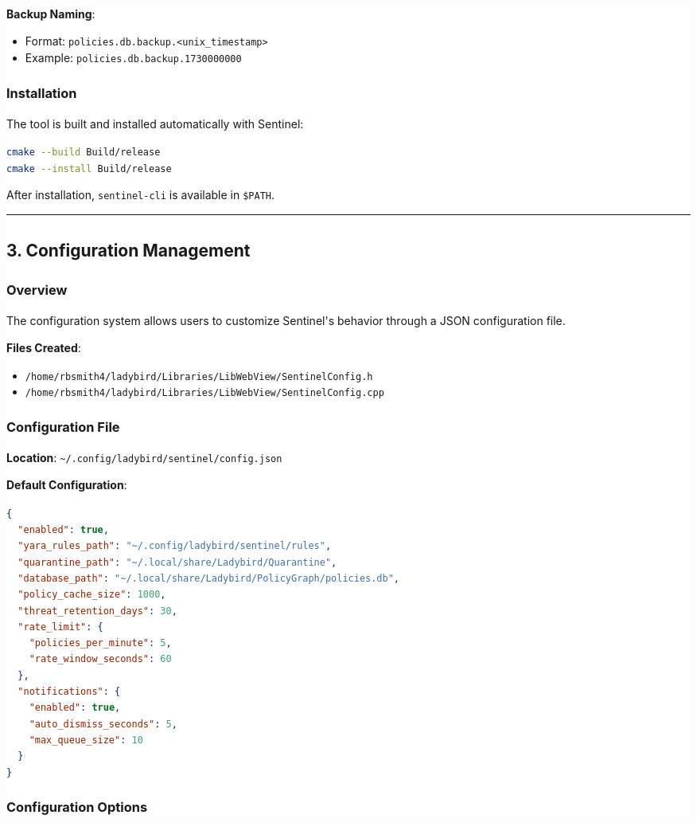 **Backup Naming**:
- Format: `policies.db.backup.<unix_timestamp>`
- Example: `policies.db.backup.1730000000`

### Installation

The tool is built and installed automatically with Sentinel:

```bash
cmake --build Build/release
cmake --install Build/release
```

After installation, `sentinel-cli` is available in `$PATH`.

---

## 3. Configuration Management

### Overview

The configuration system allows users to customize Sentinel's behavior through a JSON configuration file.

**Files Created**:
- `/home/rbsmith4/ladybird/Libraries/LibWebView/SentinelConfig.h`
- `/home/rbsmith4/ladybird/Libraries/LibWebView/SentinelConfig.cpp`

### Configuration File

**Location**: `~/.config/ladybird/sentinel/config.json`

**Default Configuration**:
```json
{
  "enabled": true,
  "yara_rules_path": "~/.config/ladybird/sentinel/rules",
  "quarantine_path": "~/.local/share/Ladybird/Quarantine",
  "database_path": "~/.local/share/Ladybird/PolicyGraph/policies.db",
  "policy_cache_size": 1000,
  "threat_retention_days": 30,
  "rate_limit": {
    "policies_per_minute": 5,
    "rate_window_seconds": 60
  },
  "notifications": {
    "enabled": true,
    "auto_dismiss_seconds": 5,
    "max_queue_size": 10
  }
}
```

### Configuration Options

